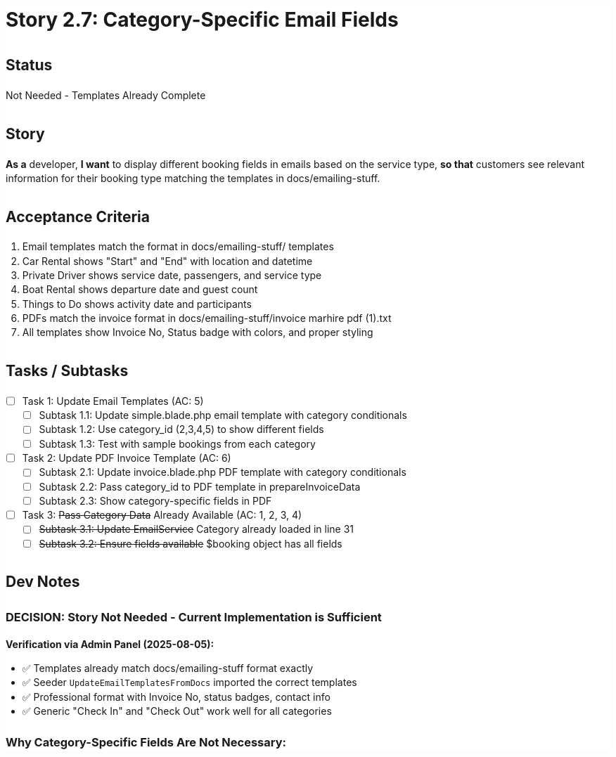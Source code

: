 # Story 2.7: Category-Specific Email Fields

## Status

Not Needed - Templates Already Complete

## Story

**As a** developer,
**I want** to display different booking fields in emails based on the service type,
**so that** customers see relevant information for their booking type matching the templates in docs/emailing-stuff.

## Acceptance Criteria

1. Email templates match the format in docs/emailing-stuff/ templates
2. Car Rental shows "Start" and "End" with location and datetime
3. Private Driver shows service date, passengers, and service type
4. Boat Rental shows departure date and guest count
5. Things to Do shows activity date and participants
6. PDFs match the invoice format in docs/emailing-stuff/invoice marhire pdf (1).txt
7. All templates show Invoice No, Status badge with colors, and proper styling

## Tasks / Subtasks

- [ ] Task 1: Update Email Templates (AC: 5)
  - [ ] Subtask 1.1: Update simple.blade.php email template with category conditionals
  - [ ] Subtask 1.2: Use category_id (2,3,4,5) to show different fields
  - [ ] Subtask 1.3: Test with sample bookings from each category
- [ ] Task 2: Update PDF Invoice Template (AC: 6)
  - [ ] Subtask 2.1: Update invoice.blade.php PDF template with category conditionals
  - [ ] Subtask 2.2: Pass category_id to PDF template in prepareInvoiceData
  - [ ] Subtask 2.3: Show category-specific fields in PDF
- [ ] Task 3: ~~Pass Category Data~~ Already Available (AC: 1, 2, 3, 4)
  - [ ] ~~Subtask 3.1: Update EmailService~~ Category already loaded in line 31
  - [ ] ~~Subtask 3.2: Ensure fields available~~ $booking object has all fields

## Dev Notes

### DECISION: Story Not Needed - Current Implementation is Sufficient

**Verification via Admin Panel (2025-08-05):**
- ✅ Templates already match docs/emailing-stuff format exactly
- ✅ Seeder `UpdateEmailTemplatesFromDocs` imported the correct templates
- ✅ Professional format with Invoice No, status badges, contact info
- ✅ Generic "Check In" and "Check Out" work well for all categories

### Why Category-Specific Fields Are Not Necessary:
